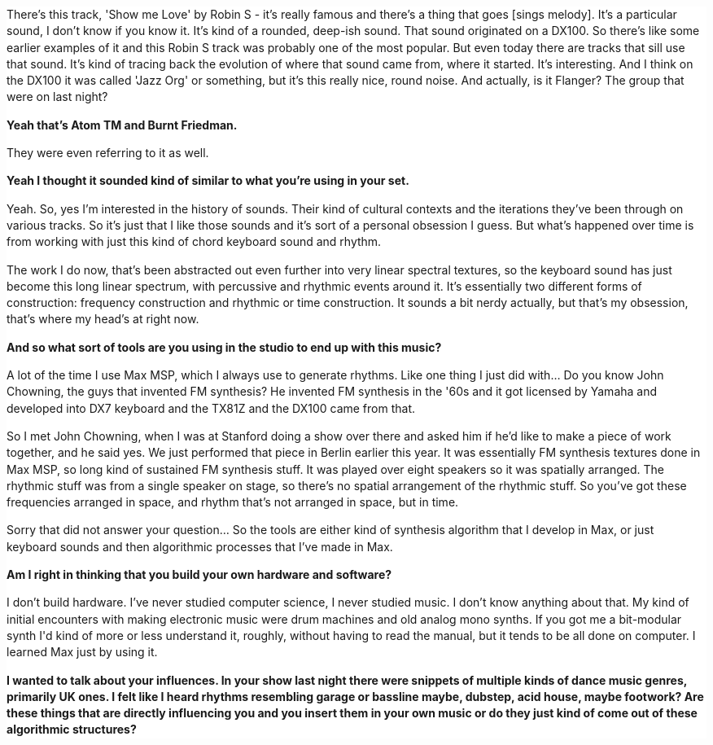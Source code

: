 There’s this track, 'Show me Love' by Robin S - it’s really famous and there’s a thing that goes [sings melody]. It’s a particular sound, I don’t know if you know it. It’s kind of a rounded, deep-ish sound. That sound originated on a DX100. So there’s like some earlier examples of it and this Robin S track was probably one of the most popular. But even today there are tracks that sill use that sound. It’s kind of tracing back the evolution of where that sound came from, where it started. It’s interesting. And I think on the DX100 it was called 'Jazz Org' or something, but it’s this really nice, round noise. And actually, is it Flanger? The group that were on last night?

<iframe width="100%" height="166" scrolling="no" frameborder="no" src="https://w.soundcloud.com/player/?url=https%3A//api.soundcloud.com/tracks/193937268&color=ff5500&auto_play=false&hide_related=false&show_comments=true&show_user=true&show_reposts=false"></iframe>
 
**Yeah that’s Atom TM and Burnt Friedman.**
 
They were even referring to it as well.
 
**Yeah I thought it sounded kind of similar to what you’re using in your set.**
 
Yeah. So, yes I’m interested in the history of sounds. Their kind of cultural contexts and the iterations they’ve been through on various tracks. So it’s just that I like those sounds and it’s sort of a personal obsession I guess. But what’s happened over time is from working with just this kind of chord keyboard sound and rhythm. 

The work I do now, that’s been abstracted out even further into very linear spectral textures, so the keyboard sound has just become this long linear spectrum, with percussive and rhythmic events around it. It’s essentially two different forms of construction: frequency construction and rhythmic or time construction. It sounds a bit nerdy actually, but that’s my obsession, that’s where my head’s at right now. 
 
**And so what sort of tools are you using in the studio to end up with this music?**
 
A lot of the time I use Max MSP, which I always use to generate rhythms. Like one thing I just did with… Do you know John Chowning, the guys that invented FM synthesis? He invented FM synthesis in the '60s and it got licensed by Yamaha and developed into DX7 keyboard and the TX81Z and the DX100 came from that. 

So I met John Chowning, when I was at Stanford doing a show over there and asked him if he’d like to make a piece of work together, and he said yes. We just performed that piece in Berlin earlier this year. It was essentially FM synthesis textures done in Max MSP, so long kind of sustained FM synthesis stuff. It was played over eight speakers so it was spatially arranged. The rhythmic stuff was from a single speaker on stage, so there’s no spatial arrangement of the rhythmic stuff. So you’ve got these frequencies arranged in space, and rhythm that’s not arranged in space, but in time. 

Sorry that did not answer your question… So the tools are either kind of synthesis algorithm that I develop in Max, or just keyboard sounds and then algorithmic processes that I’ve made in Max.
 
**Am I right in thinking that you build your own hardware and software?**
 
I don’t build hardware. I’ve never studied computer science, I never studied music. I don’t know anything about that. My kind of initial encounters with making electronic music were drum machines and old analog mono synths. If you got me a bit-modular synth I'd kind of more or less understand it, roughly, without having to read the manual, but it tends to be all done on computer. I learned Max just by using it.
 
**I wanted to talk about your influences. In your show last night there were snippets of multiple kinds of dance music genres, primarily UK ones. I felt like I heard rhythms resembling garage or bassline maybe, dubstep, acid house, maybe footwork? Are these things that are directly influencing you and you insert them in your own music or do they just kind of come out of these algorithmic structures?**
 